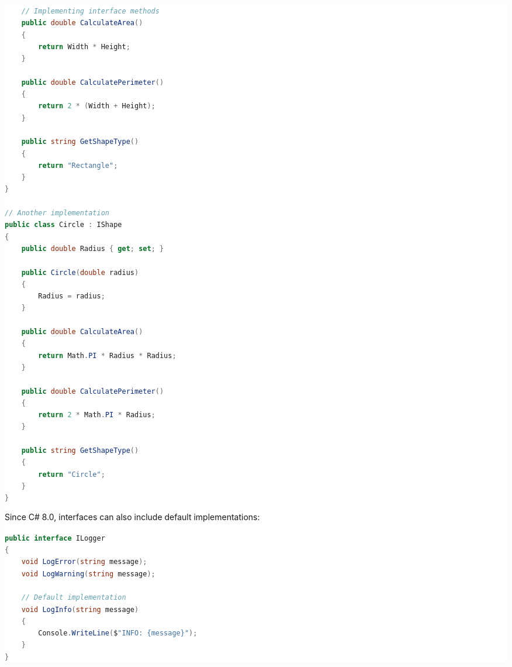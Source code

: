 ```csharp
    // Implementing interface methods
    public double CalculateArea()
    {
        return Width * Height;
    }
    
    public double CalculatePerimeter()
    {
        return 2 * (Width + Height);
    }
    
    public string GetShapeType()
    {
        return "Rectangle";
    }
}

// Another implementation
public class Circle : IShape
{
    public double Radius { get; set; }
    
    public Circle(double radius)
    {
        Radius = radius;
    }
    
    public double CalculateArea()
    {
        return Math.PI * Radius * Radius;
    }
    
    public double CalculatePerimeter()
    {
        return 2 * Math.PI * Radius;
    }
    
    public string GetShapeType()
    {
        return "Circle";
    }
}
```

Since C# 8.0, interfaces can also include default implementations:

```csharp
public interface ILogger
{
    void LogError(string message);
    void LogWarning(string message);
    
    // Default implementation
    void LogInfo(string message)
    {
        Console.WriteLine($"INFO: {message}");
    }
}
```
